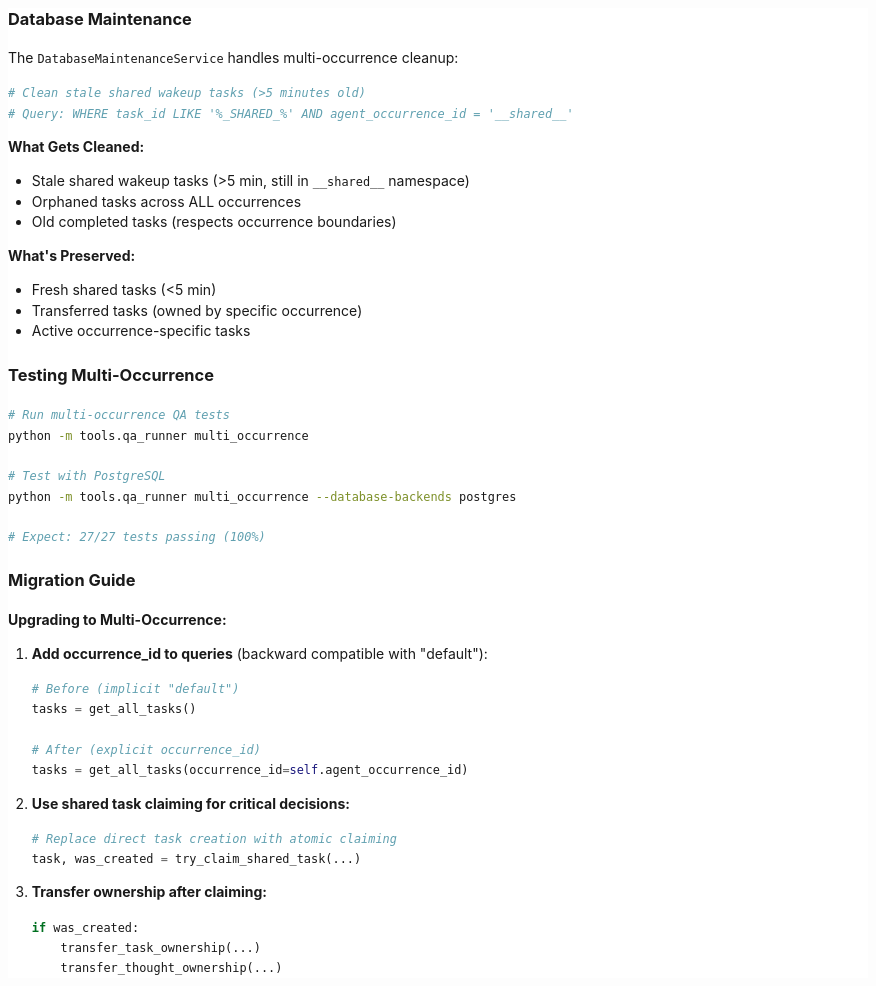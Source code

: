 ### Database Maintenance

The `DatabaseMaintenanceService` handles multi-occurrence cleanup:

```python
# Clean stale shared wakeup tasks (>5 minutes old)
# Query: WHERE task_id LIKE '%_SHARED_%' AND agent_occurrence_id = '__shared__'
```

**What Gets Cleaned:**
- Stale shared wakeup tasks (>5 min, still in `__shared__` namespace)
- Orphaned tasks across ALL occurrences
- Old completed tasks (respects occurrence boundaries)

**What's Preserved:**
- Fresh shared tasks (<5 min)
- Transferred tasks (owned by specific occurrence)
- Active occurrence-specific tasks

### Testing Multi-Occurrence

```bash
# Run multi-occurrence QA tests
python -m tools.qa_runner multi_occurrence

# Test with PostgreSQL
python -m tools.qa_runner multi_occurrence --database-backends postgres

# Expect: 27/27 tests passing (100%)
```

### Migration Guide

**Upgrading to Multi-Occurrence:**

1. **Add occurrence_id to queries** (backward compatible with "default"):
   ```python
   # Before (implicit "default")
   tasks = get_all_tasks()

   # After (explicit occurrence_id)
   tasks = get_all_tasks(occurrence_id=self.agent_occurrence_id)
   ```

2. **Use shared task claiming for critical decisions:**
   ```python
   # Replace direct task creation with atomic claiming
   task, was_created = try_claim_shared_task(...)
   ```

3. **Transfer ownership after claiming:**
   ```python
   if was_created:
       transfer_task_ownership(...)
       transfer_thought_ownership(...)
   ```
